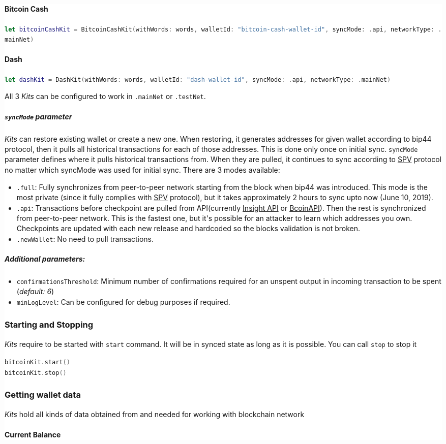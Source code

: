 #### Bitcoin Cash

```swift
let bitcoinCashKit = BitcoinCashKit(withWords: words, walletId: "bitcoin-cash-wallet-id", syncMode: .api, networkType: .mainNet)
```

#### Dash

```swift
let dashKit = DashKit(withWords: words, walletId: "dash-wallet-id", syncMode: .api, networkType: .mainNet)
```

All 3 *Kits* can be configured to work in `.mainNet` or `.testNet`. 

##### `syncMode` parameter
*Kits* can restore existing wallet or create a new one. When restoring, it generates addresses for given wallet according to bip44 protocol, then it pulls all historical transactions for each of those addresses. This is done only once on initial sync. `syncMode` parameter defines where it pulls historical transactions from. When they are pulled, it continues to sync according to [SPV](https://en.bitcoinwiki.org/wiki/Simplified_Payment_Verification) protocol no matter which syncMode was used for initial sync. There are 3 modes available:

- `.full`: Fully synchronizes from peer-to-peer network starting from the block when bip44 was introduced. This mode is the most private (since it fully complies with [SPV](https://en.bitcoinwiki.org/wiki/Simplified_Payment_Verification) protocol), but it takes approximately 2 hours to sync upto now (June 10, 2019).
- `.api`: Transactions before checkpoint are pulled from API(currently [Insight API](https://github.com/bitpay/insight-api) or [BcoinAPI](http://bcoin.io/api-docs/)). Then the rest is synchronized from peer-to-peer network. This is the fastest one, but it's possible for an attacker to learn which addresses you own. Checkpoints are updated with each new release and hardcoded so the blocks validation is not broken.
- `.newWallet`: No need to pull transactions.

##### Additional parameters:
- `confirmationsThreshold`: Minimum number of confirmations required for an unspent output in incoming transaction to be spent (*default: 6*)
- `minLogLevel`: Can be configured for debug purposes if required.

### Starting and Stopping

*Kits* require to be started with `start` command. It will be in synced state as long as it is possible. You can call `stop` to stop it

```swift
bitcoinKit.start()
bitcoinKit.stop()
```

### Getting wallet data

*Kits* hold all kinds of data obtained from and needed for working with blockchain network

#### Current Balance
